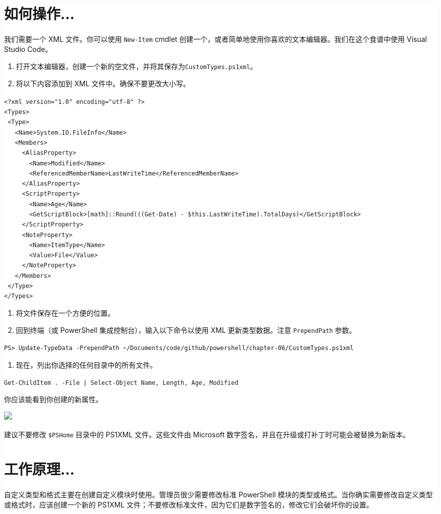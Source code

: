 # 如何操作…

我们需要一个 XML 文件。你可以使用 `New-Item` cmdlet 创建一个，或者简单地使用你喜欢的文本编辑器。我们在这个食谱中使用 Visual Studio Code。

1.  打开文本编辑器，创建一个新的空文件，并将其保存为`CustomTypes.ps1xml`。

1.  将以下内容添加到 XML 文件中。确保不要更改大小写。

```
<?xml version="1.0" encoding="utf-8" ?>
<Types>
 <Type>
   <Name>System.IO.FileInfo</Name>
   <Members>
     <AliasProperty>
       <Name>Modified</Name>
       <ReferencedMemberName>LastWriteTime</ReferencedMemberName>
     </AliasProperty>
     <ScriptProperty>
       <Name>Age</Name>
       <GetScriptBlock>[math]::Round(((Get-Date) - $this.LastWriteTime).TotalDays)</GetScriptBlock>
     </ScriptProperty>
     <NoteProperty>
       <Name>ItemType</Name>
       <Value>File</Value>
     </NoteProperty>
   </Members>
 </Type>
</Types>
```

1.  将文件保存在一个方便的位置。

1.  回到终端（或 PowerShell 集成控制台），输入以下命令以使用 XML 更新类型数据。注意 `PrependPath` 参数。

```
PS> Update-TypeData -PrependPath ~/Documents/code/github/powershell/chapter-06/CustomTypes.ps1xml
```

1.  现在，列出你选择的任何目录中的所有文件。

```
Get-ChildItem . -File | Select-Object Name, Length, Age, Modified
```

你应该能看到你创建的新属性。

![](img/fc352f31-1676-4f6f-b492-31380f2aa080.png)

建议不要修改 `$PSHome` 目录中的 PS1XML 文件。这些文件由 Microsoft 数字签名，并且在升级或打补丁时可能会被替换为新版本。

# 工作原理…

自定义类型和格式主要在创建自定义模块时使用。管理员很少需要修改标准 PowerShell 模块的类型或格式。当你确实需要修改自定义类型或格式时，应该创建一个新的 PS1XML 文件；不要修改标准文件，因为它们是数字签名的，修改它们会破坏你的设置。
